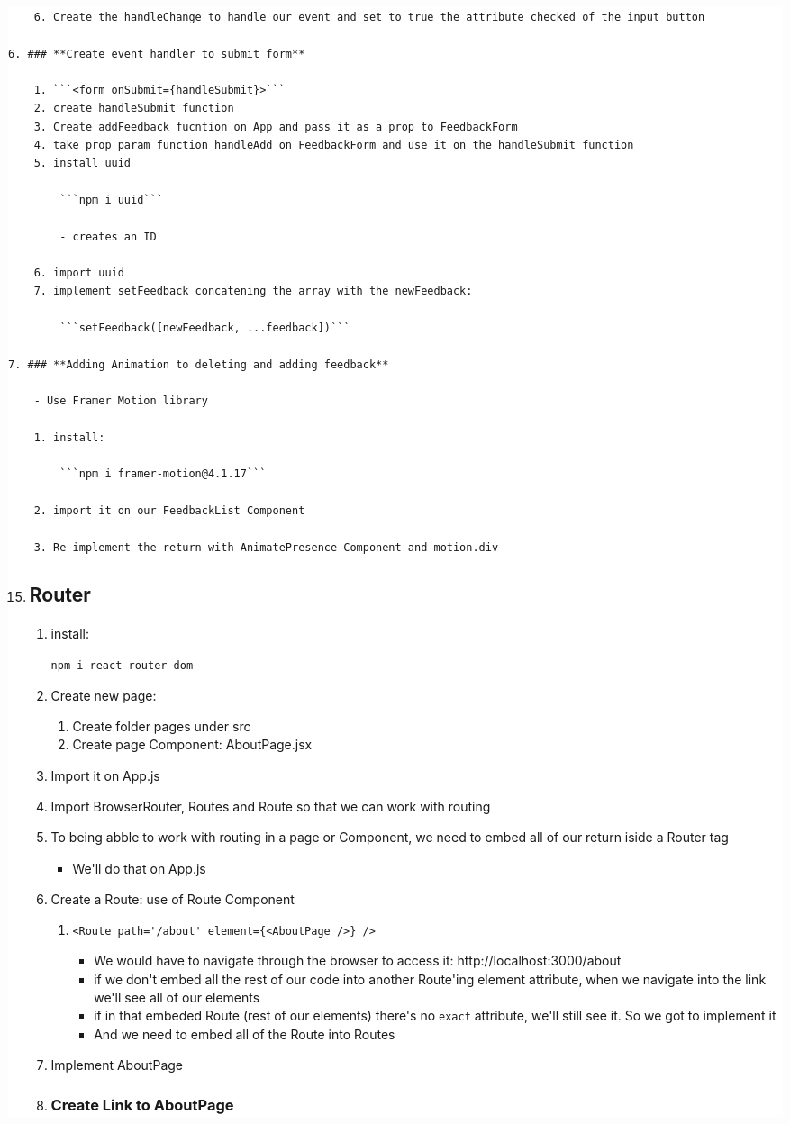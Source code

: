         6. Create the handleChange to handle our event and set to true the attribute checked of the input button

    6. ### **Create event handler to submit form**

        1. ```<form onSubmit={handleSubmit}>```
        2. create handleSubmit function
        3. Create addFeedback fucntion on App and pass it as a prop to FeedbackForm
        4. take prop param function handleAdd on FeedbackForm and use it on the handleSubmit function
        5. install uuid

            ```npm i uuid```

            - creates an ID

        6. import uuid
        7. implement setFeedback concatening the array with the newFeedback:

            ```setFeedback([newFeedback, ...feedback])```

    7. ### **Adding Animation to deleting and adding feedback**

        - Use Framer Motion library

        1. install:

            ```npm i framer-motion@4.1.17```

        2. import it on our FeedbackList Component

        3. Re-implement the return with AnimatePresence Component and motion.div

15. ## **Router**
    1. install:

        ```npm i react-router-dom```

    2. Create new page:
        1. Create folder pages under src
        2. Create page Component: AboutPage.jsx

    3. Import it on App.js
    4. Import BrowserRouter, Routes and Route so that we can work with routing
    5. To being abble to work with routing in a page or Component, we need to embed all of our return iside a Router tag
        - We'll do that on App.js

    6. Create a Route: use of Route Component

        1. ``````<Route path='/about' element={<AboutPage />} />``````

            - We would have to navigate through the browser to access it: http://localhost:3000/about
            - if we don't embed all the rest of our code into another Route'ing element attribute, when we navigate into the link we'll see all of our elements
            - if in that embeded Route (rest of our elements) there's no ```exact``` attribute, we'll still see it. So we got to implement it
            - And we need to embed all of the Route into Routes

    7. Implement AboutPage
    8. ### **Create Link to AboutPage**
